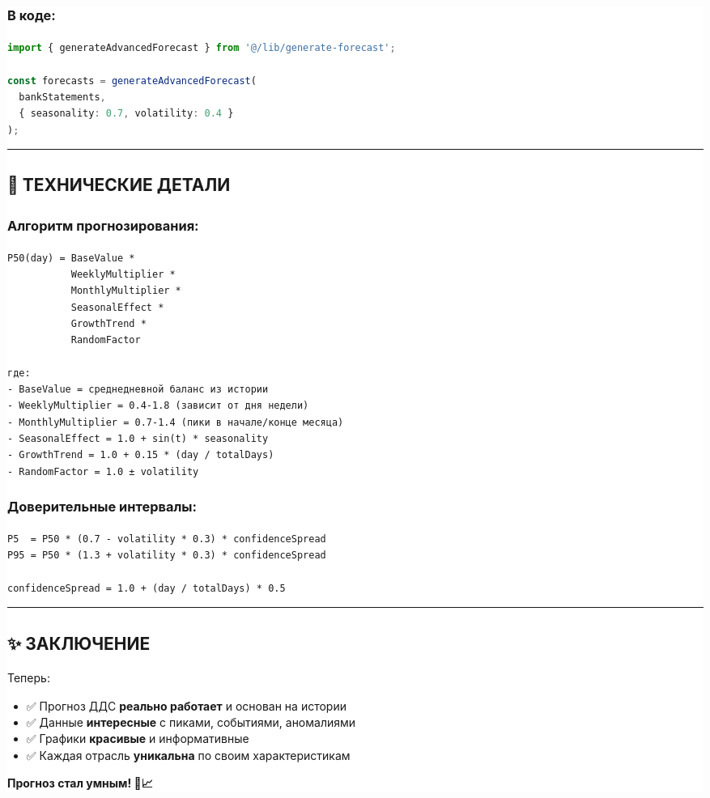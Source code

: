### В коде:
```typescript
import { generateAdvancedForecast } from '@/lib/generate-forecast';

const forecasts = generateAdvancedForecast(
  bankStatements, 
  { seasonality: 0.7, volatility: 0.4 }
);
```

---

## 📝 ТЕХНИЧЕСКИЕ ДЕТАЛИ

### Алгоритм прогнозирования:
```
P50(day) = BaseValue * 
           WeeklyMultiplier * 
           MonthlyMultiplier * 
           SeasonalEffect * 
           GrowthTrend * 
           RandomFactor

где:
- BaseValue = среднедневной баланс из истории
- WeeklyMultiplier = 0.4-1.8 (зависит от дня недели)
- MonthlyMultiplier = 0.7-1.4 (пики в начале/конце месяца)
- SeasonalEffect = 1.0 + sin(t) * seasonality
- GrowthTrend = 1.0 + 0.15 * (day / totalDays)
- RandomFactor = 1.0 ± volatility
```

### Доверительные интервалы:
```
P5  = P50 * (0.7 - volatility * 0.3) * confidenceSpread
P95 = P50 * (1.3 + volatility * 0.3) * confidenceSpread

confidenceSpread = 1.0 + (day / totalDays) * 0.5
```

---

## ✨ ЗАКЛЮЧЕНИЕ

Теперь:
- ✅ Прогноз ДДС **реально работает** и основан на истории
- ✅ Данные **интересные** с пиками, событиями, аномалиями
- ✅ Графики **красивые** и информативные
- ✅ Каждая отрасль **уникальна** по своим характеристикам

**Прогноз стал умным! 🧠📈**

